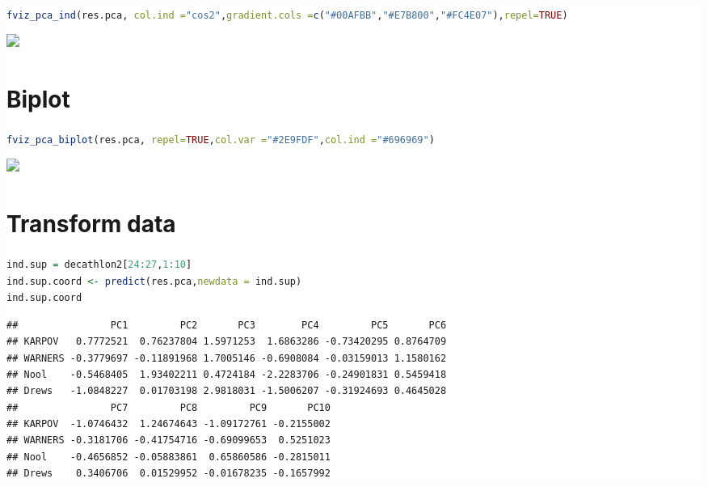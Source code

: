 ``` r
fviz_pca_ind(res.pca, col.ind ="cos2",gradient.cols =c("#00AFBB","#E7B800","#FC4E07"),repel=TRUE)
```

![](CH5-Miew_files/figure-gfm/unnamed-chunk-19-1.png)

# Biplot

``` r
fviz_pca_biplot(res.pca, repel=TRUE,col.var ="#2E9FDF",col.ind ="#696969")
```

![](CH5-Miew_files/figure-gfm/unnamed-chunk-20-1.png)

# Transform data

``` r
ind.sup = decathlon2[24:27,1:10]
ind.sup.coord <- predict(res.pca,newdata = ind.sup)
ind.sup.coord
```

    ##                PC1         PC2       PC3        PC4         PC5       PC6
    ## KARPOV   0.7772521  0.76237804 1.5971253  1.6863286 -0.73420295 0.8764709
    ## WARNERS -0.3779697 -0.11891968 1.7005146 -0.6908084 -0.03159013 1.1580162
    ## Nool    -0.5468405  1.93402211 0.4724184 -2.2283706 -0.24901831 0.5459418
    ## Drews   -1.0848227  0.01703198 2.9818031 -1.5006207 -0.31924693 0.4645028
    ##                PC7         PC8         PC9       PC10
    ## KARPOV  -1.0746432  1.24674643 -1.09172761 -0.2155002
    ## WARNERS -0.3181706 -0.41754716 -0.69099653  0.5251023
    ## Nool    -0.4656852 -0.05883861  0.65860586 -0.2815011
    ## Drews    0.3406706  0.01529952 -0.01678235 -0.1657992
